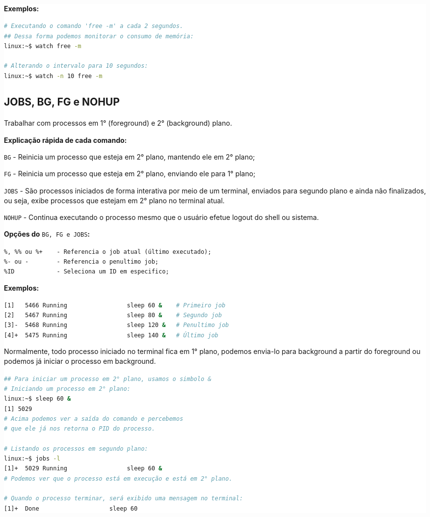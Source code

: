 

**Exemplos:**

```bash
# Executando o comando 'free -m' a cada 2 segundos.
## Dessa forma podemos monitorar o consumo de memória:
linux:~$ watch free -m

# Alterando o intervalo para 10 segundos:
linux:~$ watch -n 10 free -m
```



## JOBS, BG, FG e NOHUP

Trabalhar com processos em 1° (foreground) e 2° (background) plano.



**Explicação rápida de cada comando:**

`BG` - Reinicia um processo que esteja em 2° plano, mantendo ele em 2° plano;

`FG` - Reinicia um processo que esteja em 2° plano, enviando ele para 1° plano;

`JOBS` - São processos iniciados de forma interativa por meio de um terminal, enviados para segundo plano e ainda não finalizados, ou seja, exibe processos que estejam em 2° plano no terminal atual.

`NOHUP` - Continua executando o processo mesmo que o usuário efetue logout do shell ou sistema.



**Opções do** `BG, FG e JOBS`**:**

```
%, %% ou %+    - Referencia o job atual (último executado);
%- ou -        - Referencia o penultimo job;
%ID            - Seleciona um ID em especifico;
```



**Exemplos:**

```bash
[1]   5466 Running                 sleep 60 &    # Primeiro job
[2]   5467 Running                 sleep 80 &    # Segundo job
[3]-  5468 Running                 sleep 120 &   # Penultimo job
[4]+  5475 Running                 sleep 140 &   # Último job
```



Normalmente, todo processo iniciado no terminal fica em 1° plano, podemos envia-lo para background a partir do foreground ou podemos já iniciar o processo em background.

```bash
## Para iniciar um processo em 2° plano, usamos o simbolo &
# Iniciando um processo em 2° plano:
linux:~$ sleep 60 &
[1] 5029
# Acima podemos ver a saída do comando e percebemos
# que ele já nos retorna o PID do processo.

# Listando os processos em segundo plano:
linux:~$ jobs -l
[1]+  5029 Running                 sleep 60 &
# Podemos ver que o processo está em execução e está em 2° plano.

# Quando o processo terminar, será exibido uma mensagem no terminal:
[1]+  Done                    sleep 60
```
